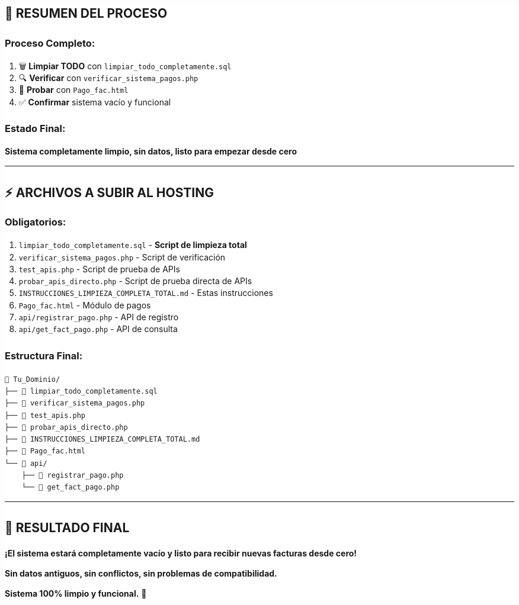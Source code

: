 
## 🎯 **RESUMEN DEL PROCESO**

### **Proceso Completo:**
1. 🗑️ **Limpiar TODO** con `limpiar_todo_completamente.sql`
2. 🔍 **Verificar** con `verificar_sistema_pagos.php`
3. 🚀 **Probar** con `Pago_fac.html`
4. ✅ **Confirmar** sistema vacío y funcional

### **Estado Final:**
**Sistema completamente limpio, sin datos, listo para empezar desde cero**

---

## ⚡ **ARCHIVOS A SUBIR AL HOSTING**

### **Obligatorios:**
1. `limpiar_todo_completamente.sql` - **Script de limpieza total**
2. `verificar_sistema_pagos.php` - Script de verificación
3. `test_apis.php` - Script de prueba de APIs
4. `probar_apis_directo.php` - Script de prueba directa de APIs
5. `INSTRUCCIONES_LIMPIEZA_COMPLETA_TOTAL.md` - Estas instrucciones
6. `Pago_fac.html` - Módulo de pagos
7. `api/registrar_pago.php` - API de registro
8. `api/get_fact_pago.php` - API de consulta

### **Estructura Final:**
```
📁 Tu_Dominio/
├── 📄 limpiar_todo_completamente.sql
├── 📄 verificar_sistema_pagos.php
├── 📄 test_apis.php
├── 📄 probar_apis_directo.php
├── 📄 INSTRUCCIONES_LIMPIEZA_COMPLETA_TOTAL.md
├── 📄 Pago_fac.html
└── 📁 api/
    ├── 📄 registrar_pago.php
    └── 📄 get_fact_pago.php
```

---

## 🎉 **RESULTADO FINAL**

**¡El sistema estará completamente vacío y listo para recibir nuevas facturas desde cero!**

**Sin datos antiguos, sin conflictos, sin problemas de compatibilidad.**

**Sistema 100% limpio y funcional.** 🚀
